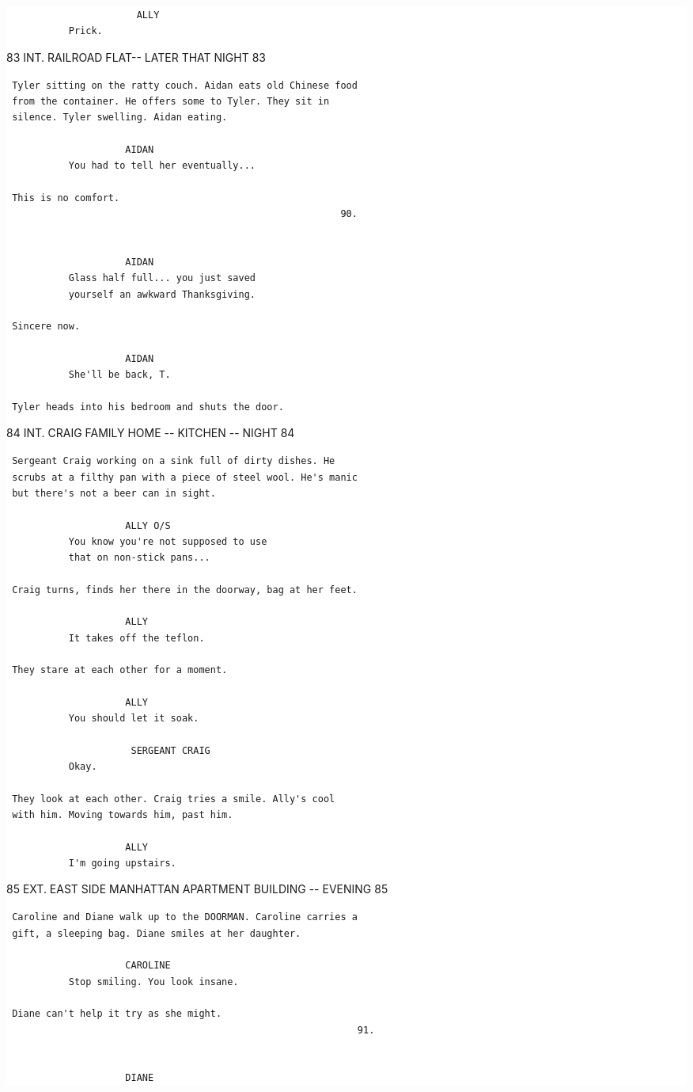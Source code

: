                            ALLY
               Prick.


83   INT. RAILROAD FLAT-- LATER THAT NIGHT                     83

     Tyler sitting on the ratty couch. Aidan eats old Chinese food
     from the container. He offers some to Tyler. They sit in
     silence. Tyler swelling. Aidan eating.

                         AIDAN
               You had to tell her eventually...

     This is no comfort.
                                                               90.


                         AIDAN
               Glass half full... you just saved
               yourself an awkward Thanksgiving.

     Sincere now.

                         AIDAN
               She'll be back, T.

     Tyler heads into his bedroom and shuts the door.


84   INT. CRAIG FAMILY HOME -- KITCHEN -- NIGHT                  84

     Sergeant Craig working on a sink full of dirty dishes. He
     scrubs at a filthy pan with a piece of steel wool. He's manic
     but there's not a beer can in sight.

                         ALLY O/S
               You know you're not supposed to use
               that on non-stick pans...

     Craig turns, finds her there in the doorway, bag at her feet.

                         ALLY
               It takes off the teflon.

     They stare at each other for a moment.

                         ALLY
               You should let it soak.

                          SERGEANT CRAIG
               Okay.

     They look at each other. Craig tries a smile. Ally's cool
     with him. Moving towards him, past him.

                         ALLY
               I'm going upstairs.


85   EXT. EAST SIDE MANHATTAN APARTMENT BUILDING -- EVENING      85

     Caroline and Diane walk up to the DOORMAN. Caroline carries a
     gift, a sleeping bag. Diane smiles at her daughter.

                         CAROLINE
               Stop smiling. You look insane.

     Diane can't help it try as she might.
                                                                  91.


                         DIANE
